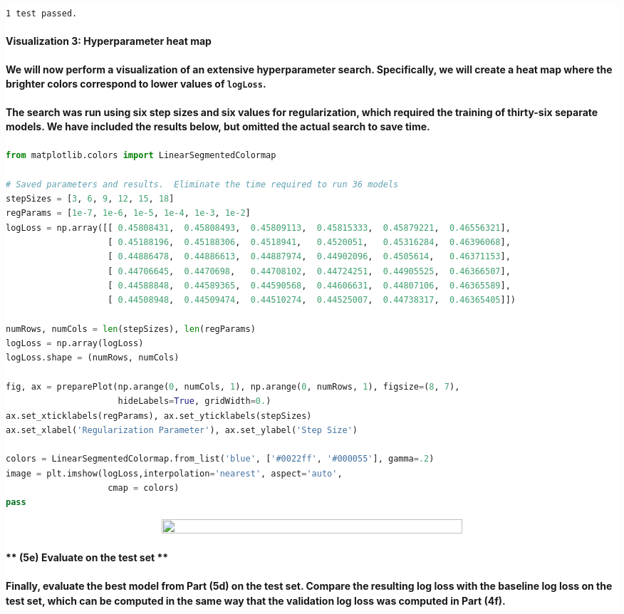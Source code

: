     1 test passed.


#### **Visualization 3: Hyperparameter heat map**
#### We will now perform a visualization of an extensive hyperparameter search.  Specifically, we will create a heat map where the brighter colors correspond to lower values of `logLoss`.
#### The search was run using six step sizes and six values for regularization, which required the training of thirty-six separate models.  We have included the results below, but omitted the actual search to save time.


```python
from matplotlib.colors import LinearSegmentedColormap

# Saved parameters and results.  Eliminate the time required to run 36 models
stepSizes = [3, 6, 9, 12, 15, 18]
regParams = [1e-7, 1e-6, 1e-5, 1e-4, 1e-3, 1e-2]
logLoss = np.array([[ 0.45808431,  0.45808493,  0.45809113,  0.45815333,  0.45879221,  0.46556321],
                    [ 0.45188196,  0.45188306,  0.4518941,   0.4520051,   0.45316284,  0.46396068],
                    [ 0.44886478,  0.44886613,  0.44887974,  0.44902096,  0.4505614,   0.46371153],
                    [ 0.44706645,  0.4470698,   0.44708102,  0.44724251,  0.44905525,  0.46366507],
                    [ 0.44588848,  0.44589365,  0.44590568,  0.44606631,  0.44807106,  0.46365589],
                    [ 0.44508948,  0.44509474,  0.44510274,  0.44525007,  0.44738317,  0.46365405]])

numRows, numCols = len(stepSizes), len(regParams)
logLoss = np.array(logLoss)
logLoss.shape = (numRows, numCols)

fig, ax = preparePlot(np.arange(0, numCols, 1), np.arange(0, numRows, 1), figsize=(8, 7),
                      hideLabels=True, gridWidth=0.)
ax.set_xticklabels(regParams), ax.set_yticklabels(stepSizes)
ax.set_xlabel('Regularization Parameter'), ax.set_ylabel('Step Size')

colors = LinearSegmentedColormap.from_list('blue', ['#0022ff', '#000055'], gamma=.2)
image = plt.imshow(logLoss,interpolation='nearest', aspect='auto',
                    cmap = colors)
pass
```


<p align="center">
    <img width="70%" height="70%" src="http://images.iterate.site/blog/image/180726/GkhmhkKE4m.png?imageslim">
</p>

#### ** (5e) Evaluate on the test set **

#### Finally, evaluate the best model from Part (5d) on the test set.  Compare the resulting log loss with the baseline log loss on the test set, which can be computed in the same way that the validation log loss was computed in Part (4f).
